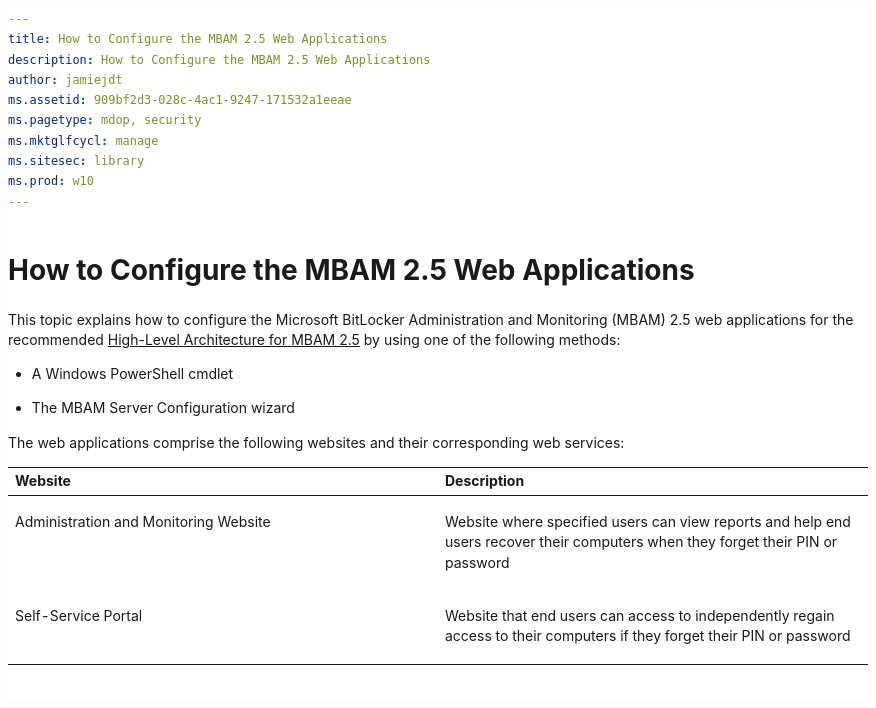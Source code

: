 ```yaml
---
title: How to Configure the MBAM 2.5 Web Applications
description: How to Configure the MBAM 2.5 Web Applications
author: jamiejdt
ms.assetid: 909bf2d3-028c-4ac1-9247-171532a1eeae
ms.pagetype: mdop, security
ms.mktglfcycl: manage
ms.sitesec: library
ms.prod: w10
---
```



# How to Configure the MBAM 2.5 Web Applications


This topic explains how to configure the Microsoft BitLocker Administration and Monitoring (MBAM) 2.5 web applications for the recommended [High-Level Architecture for MBAM 2.5](high-level-architecture-for-mbam-25.md) by using one of the following methods:

-   A Windows PowerShell cmdlet

-   The MBAM Server Configuration wizard

The web applications comprise the following websites and their corresponding web services:

<table>
<colgroup>
<col width="50%" />
<col width="50%" />
</colgroup>
<thead>
<tr class="header">
<th align="left">Website</th>
<th align="left">Description</th>
</tr>
</thead>
<tbody>
<tr class="odd">
<td align="left"><p>Administration and Monitoring Website</p></td>
<td align="left"><p>Website where specified users can view reports and help end users recover their computers when they forget their PIN or password</p></td>
</tr>
<tr class="even">
<td align="left"><p>Self-Service Portal</p></td>
<td align="left"><p>Website that end users can access to independently regain access to their computers if they forget their PIN or password</p></td>
</tr>
</tbody>
</table>

 
